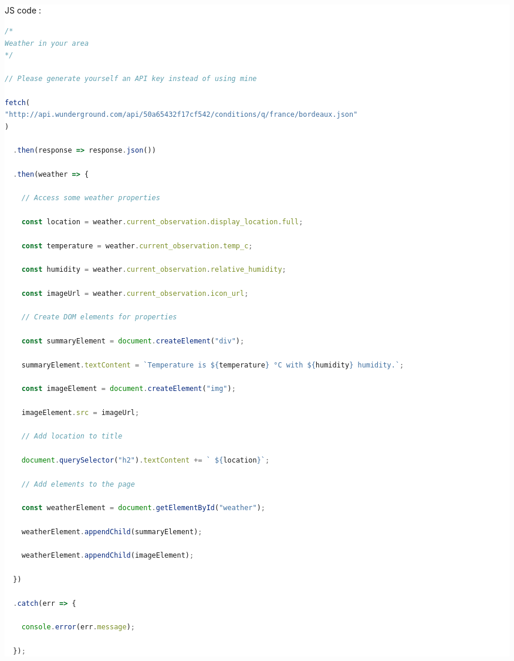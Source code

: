 JS code :
```javascript
/*
Weather in your area
*/

// Please generate yourself an API key instead of using mine

fetch(
"http://api.wunderground.com/api/50a65432f17cf542/conditions/q/france/bordeaux.json"
)

  .then(response => response.json())

  .then(weather => {

    // Access some weather properties

    const location = weather.current_observation.display_location.full;

    const temperature = weather.current_observation.temp_c;

    const humidity = weather.current_observation.relative_humidity;

    const imageUrl = weather.current_observation.icon_url;

    // Create DOM elements for properties

    const summaryElement = document.createElement("div");

    summaryElement.textContent = `Temperature is ${temperature} °C with ${humidity} humidity.`;

    const imageElement = document.createElement("img");

    imageElement.src = imageUrl;

    // Add location to title

    document.querySelector("h2").textContent += ` ${location}`;

    // Add elements to the page

    const weatherElement = document.getElementById("weather");

    weatherElement.appendChild(summaryElement);

    weatherElement.appendChild(imageElement);

  })

  .catch(err => {

    console.error(err.message);

  });
```
